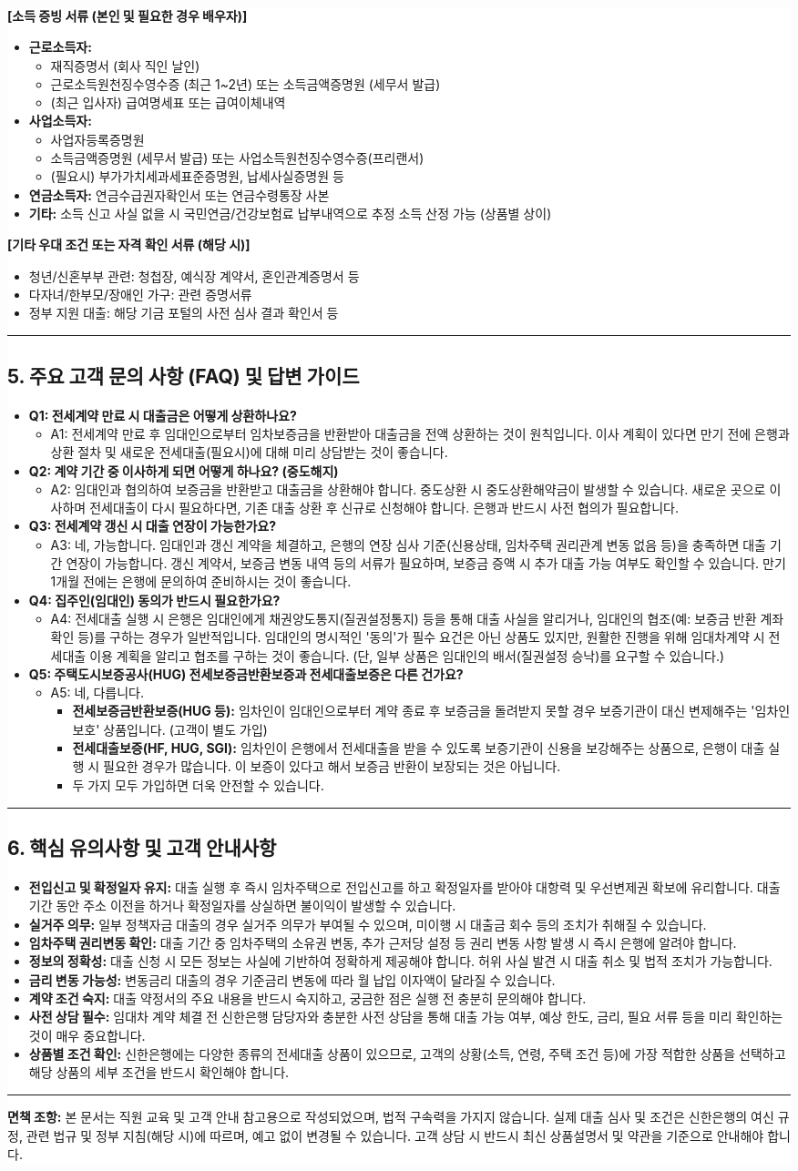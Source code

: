 **[소득 증빙 서류 (본인 및 필요한 경우 배우자)]**

-   **근로소득자:**
    -   재직증명서 (회사 직인 날인)
    -   근로소득원천징수영수증 (최근 1~2년) 또는 소득금액증명원 (세무서 발급)
    -   (최근 입사자) 급여명세표 또는 급여이체내역
-   **사업소득자:**
    -   사업자등록증명원
    -   소득금액증명원 (세무서 발급) 또는 사업소득원천징수영수증(프리랜서)
    -   (필요시) 부가가치세과세표준증명원, 납세사실증명원 등
-   **연금소득자:** 연금수급권자확인서 또는 연금수령통장 사본
-   **기타:** 소득 신고 사실 없을 시 국민연금/건강보험료 납부내역으로 추정 소득 산정 가능 (상품별 상이)

**[기타 우대 조건 또는 자격 확인 서류 (해당 시)]**

-   청년/신혼부부 관련: 청첩장, 예식장 계약서, 혼인관계증명서 등
-   다자녀/한부모/장애인 가구: 관련 증명서류
-   정부 지원 대출: 해당 기금 포털의 사전 심사 결과 확인서 등

---

## 5. 주요 고객 문의 사항 (FAQ) 및 답변 가이드

-   **Q1: 전세계약 만료 시 대출금은 어떻게 상환하나요?**
    -   A1: 전세계약 만료 후 임대인으로부터 임차보증금을 반환받아 대출금을 전액 상환하는 것이 원칙입니다. 이사 계획이 있다면 만기 전에 은행과 상환 절차 및 새로운 전세대출(필요시)에 대해 미리 상담받는 것이 좋습니다.
-   **Q2: 계약 기간 중 이사하게 되면 어떻게 하나요? (중도해지)**
    -   A2: 임대인과 협의하여 보증금을 반환받고 대출금을 상환해야 합니다. 중도상환 시 중도상환해약금이 발생할 수 있습니다. 새로운 곳으로 이사하며 전세대출이 다시 필요하다면, 기존 대출 상환 후 신규로 신청해야 합니다. 은행과 반드시 사전 협의가 필요합니다.
-   **Q3: 전세계약 갱신 시 대출 연장이 가능한가요?**
    -   A3: 네, 가능합니다. 임대인과 갱신 계약을 체결하고, 은행의 연장 심사 기준(신용상태, 임차주택 권리관계 변동 없음 등)을 충족하면 대출 기간 연장이 가능합니다. 갱신 계약서, 보증금 변동 내역 등의 서류가 필요하며, 보증금 증액 시 추가 대출 가능 여부도 확인할 수 있습니다. 만기 1개월 전에는 은행에 문의하여 준비하시는 것이 좋습니다.
-   **Q4: 집주인(임대인) 동의가 반드시 필요한가요?**
    -   A4: 전세대출 실행 시 은행은 임대인에게 채권양도통지(질권설정통지) 등을 통해 대출 사실을 알리거나, 임대인의 협조(예: 보증금 반환 계좌 확인 등)를 구하는 경우가 일반적입니다. 임대인의 명시적인 '동의'가 필수 요건은 아닌 상품도 있지만, 원활한 진행을 위해 임대차계약 시 전세대출 이용 계획을 알리고 협조를 구하는 것이 좋습니다. (단, 일부 상품은 임대인의 배서(질권설정 승낙)를 요구할 수 있습니다.)
-   **Q5: 주택도시보증공사(HUG) 전세보증금반환보증과 전세대출보증은 다른 건가요?**
    -   A5: 네, 다릅니다.
        -   **전세보증금반환보증(HUG 등):** 임차인이 임대인으로부터 계약 종료 후 보증금을 돌려받지 못할 경우 보증기관이 대신 변제해주는 '임차인 보호' 상품입니다. (고객이 별도 가입)
        -   **전세대출보증(HF, HUG, SGI):** 임차인이 은행에서 전세대출을 받을 수 있도록 보증기관이 신용을 보강해주는 상품으로, 은행이 대출 실행 시 필요한 경우가 많습니다. 이 보증이 있다고 해서 보증금 반환이 보장되는 것은 아닙니다.
        -   두 가지 모두 가입하면 더욱 안전할 수 있습니다.

---

## 6. 핵심 유의사항 및 고객 안내사항

-   **전입신고 및 확정일자 유지:** 대출 실행 후 즉시 임차주택으로 전입신고를 하고 확정일자를 받아야 대항력 및 우선변제권 확보에 유리합니다. 대출 기간 동안 주소 이전을 하거나 확정일자를 상실하면 불이익이 발생할 수 있습니다.
-   **실거주 의무:** 일부 정책자금 대출의 경우 실거주 의무가 부여될 수 있으며, 미이행 시 대출금 회수 등의 조치가 취해질 수 있습니다.
-   **임차주택 권리변동 확인:** 대출 기간 중 임차주택의 소유권 변동, 추가 근저당 설정 등 권리 변동 사항 발생 시 즉시 은행에 알려야 합니다.
-   **정보의 정확성:** 대출 신청 시 모든 정보는 사실에 기반하여 정확하게 제공해야 합니다. 허위 사실 발견 시 대출 취소 및 법적 조치가 가능합니다.
-   **금리 변동 가능성:** 변동금리 대출의 경우 기준금리 변동에 따라 월 납입 이자액이 달라질 수 있습니다.
-   **계약 조건 숙지:** 대출 약정서의 주요 내용을 반드시 숙지하고, 궁금한 점은 실행 전 충분히 문의해야 합니다.
-   **사전 상담 필수:** 임대차 계약 체결 전 신한은행 담당자와 충분한 사전 상담을 통해 대출 가능 여부, 예상 한도, 금리, 필요 서류 등을 미리 확인하는 것이 매우 중요합니다.
-   **상품별 조건 확인:** 신한은행에는 다양한 종류의 전세대출 상품이 있으므로, 고객의 상황(소득, 연령, 주택 조건 등)에 가장 적합한 상품을 선택하고 해당 상품의 세부 조건을 반드시 확인해야 합니다.

---

**면책 조항:** 본 문서는 직원 교육 및 고객 안내 참고용으로 작성되었으며, 법적 구속력을 가지지 않습니다. 실제 대출 심사 및 조건은 신한은행의 여신 규정, 관련 법규 및 정부 지침(해당 시)에 따르며, 예고 없이 변경될 수 있습니다. 고객 상담 시 반드시 최신 상품설명서 및 약관을 기준으로 안내해야 합니다.